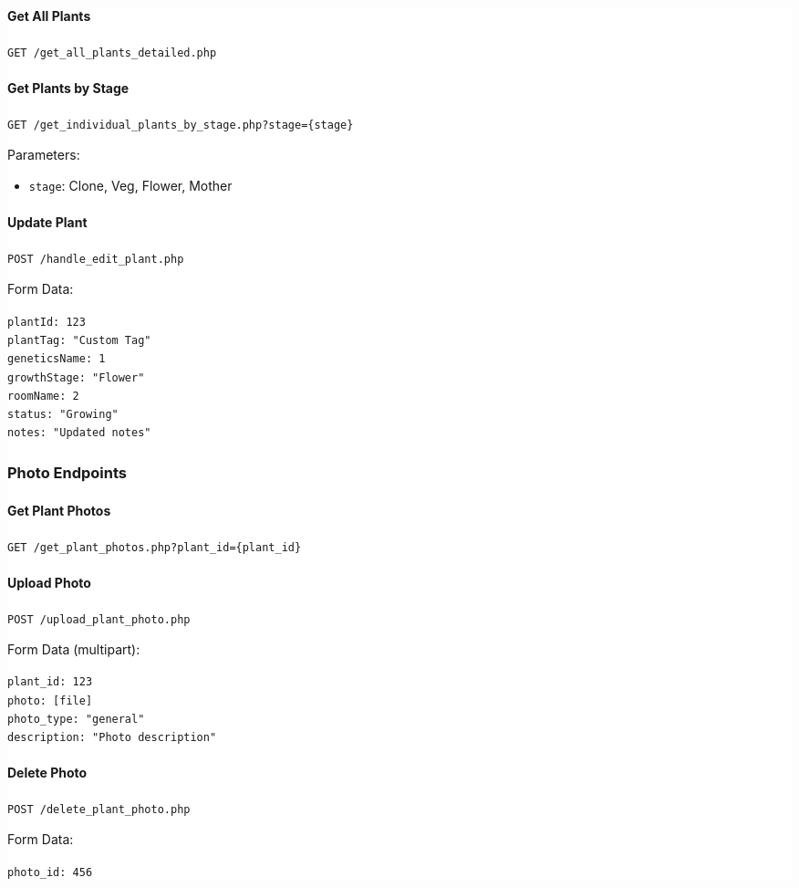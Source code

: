 #### Get All Plants
```http
GET /get_all_plants_detailed.php
```

#### Get Plants by Stage
```http
GET /get_individual_plants_by_stage.php?stage={stage}
```

Parameters:
- `stage`: Clone, Veg, Flower, Mother

#### Update Plant
```http
POST /handle_edit_plant.php
```

Form Data:
```
plantId: 123
plantTag: "Custom Tag"
geneticsName: 1
growthStage: "Flower"
roomName: 2
status: "Growing"
notes: "Updated notes"
```

### Photo Endpoints

#### Get Plant Photos
```http
GET /get_plant_photos.php?plant_id={plant_id}
```

#### Upload Photo
```http
POST /upload_plant_photo.php
```

Form Data (multipart):
```
plant_id: 123
photo: [file]
photo_type: "general"
description: "Photo description"
```

#### Delete Photo
```http
POST /delete_plant_photo.php
```

Form Data:
```
photo_id: 456
```
